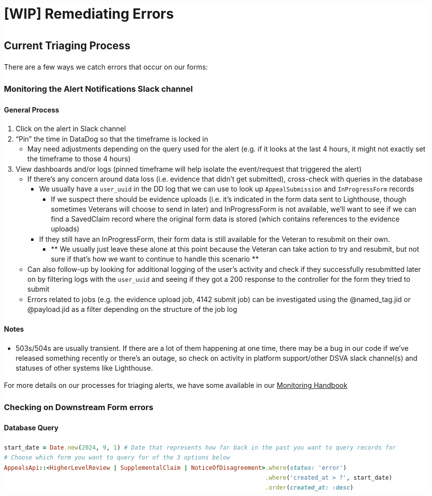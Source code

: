 # [WIP] Remediating Errors

## Current Triaging Process
There are a few ways we catch errors that occur on our forms:

### Monitoring the Alert Notifications Slack channel
#### General Process
1. Click on the alert in Slack channel
2. “Pin” the time in DataDog so that the timeframe is locked in
    - May need adjustments depending on the query used for the alert (e.g. if it looks at the last 4 hours, it might not exactly set the timeframe to those 4 hours)
3. View dashboards and/or logs (pinned timeframe will help isolate the event/request that triggered the alert)
    - If there’s any concern around data loss (i.e. evidence that didn’t get submitted), cross-check with queries in the database
      - We usually have a `user_uuid` in the DD log that we can use to look up `AppealSubmission` and `InProgressForm` records
        - If we suspect there should be evidence uploads (i.e. it’s indicated in the form data sent to Lighthouse, though sometimes Veterans will choose to send in later) and InProgressForm is not available, we’ll want to see if we can find a SavedClaim record where the original form data is stored (which contains references to the evidence uploads)
      - If they still have an InProgressForm, their form data is still available for the Veteran to resubmit on their own. 
          - \*\* We usually just leave these alone at this point because the Veteran can take action to try and resubmit, but not sure if that’s how we want to continue to handle this scenario \*\*
    - Can also follow-up by looking for additional logging of the user’s activity and check if they successfully resubmitted later on by filtering logs with the `user_uuid` and seeing if they got a 200 response to the controller for the form they tried to submit
    - Errors related to jobs (e.g. the evidence upload job, 4142 submit job) can be investigated using the @named_tag.jid or @payload.jid as a filter depending on the structure of the job log

#### Notes
- 503s/504s are usually transient. If there are a lot of them happening at one time, there may be a bug in our code if we’ve released something recently or there’s an outage, so check on activity in platform support/other DSVA slack channel(s) and statuses of other systems like Lighthouse.


For more details on our processes for triaging alerts, we have some available in our [Monitoring Handbook](engineering/Monitoring%20Handbook.md#how-to-triage-alerts)

### Checking on Downstream Form errors
#### Database Query
```rb
start_date = Date.new(2024, 9, 1) # Date that represents how far back in the past you want to query records for
# Choose which form you want to query for of the 3 options below
AppealsApi::<HigherLevelReview | SupplementalClaim | NoticeOfDisagreement>.where(status: 'error')
                                                                          .where('created_at > ?', start_date)
                                                                          .order(created_at: :desc)
```
